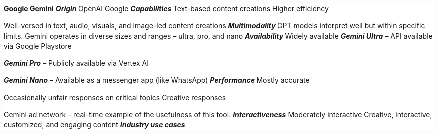    <td><strong>Google Gemini</strong>
   </td>
  </tr>
  <tr>
   <td><strong><em>Origin </em></strong>
   </td>
   <td>OpenAI
   </td>
   <td>Google
   </td>
  </tr>
  <tr>
   <td><strong><em>Capabilities </em></strong>
   </td>
   <td>Text-based content creations
   </td>
   <td>Higher efficiency 
<p>
Well-versed in text, audio, visuals, and image-led content creations
   </td>
  </tr>
  <tr>
   <td><strong><em>Multimodality </em></strong>
   </td>
   <td>GPT models interpret well but within specific limits. 
   </td>
   <td>Gemini operates in diverse sizes and ranges – ultra, pro, and nano
   </td>
  </tr>
  <tr>
   <td><strong><em>Availability </em></strong>
   </td>
   <td>Widely available 
   </td>
   <td><strong><em>Gemini Ultra</em></strong> – API available via Google Playstore
<p>
<strong><em>Gemini Pro</em></strong> – Publicly available via Vertex AI
<p>
<strong><em>Gemini Nano</em></strong> – Available as a messenger app (like WhatsApp)
   </td>
  </tr>
  <tr>
   <td><strong><em>Performance </em></strong>
   </td>
   <td>Mostly accurate 
<p>
Occasionally unfair responses on critical topics
   </td>
   <td>Creative responses
<p>
Gemini ad network – real-time example of the usefulness of this tool.
   </td>
  </tr>
  <tr>
   <td><strong><em>Interactiveness</em></strong>
   </td>
   <td>Moderately interactive 
   </td>
   <td>Creative, interactive, customized, and engaging content
   </td>
  </tr>
  <tr>
   <td><strong><em>Industry use cases </em></strong>
   </td>